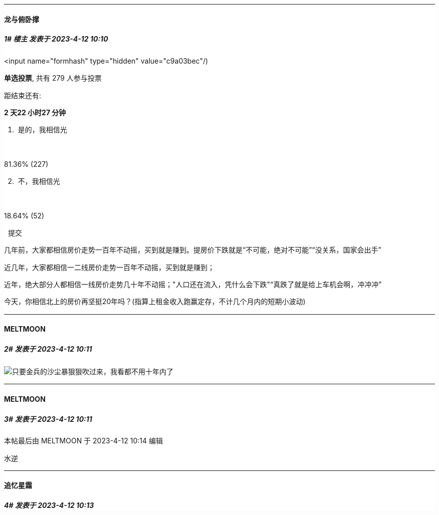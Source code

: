 
*****

####  龙与俯卧撑  
##### 1#       楼主       发表于 2023-4-12 10:10

<input name="formhash" type="hidden" value="c9a03bec"/)

<strong>单选投票</strong>, 共有 279 人参与投票

距结束还有:

<strong>

2 天22 小时27 分钟

</strong>

1.  是的，我相信光

 

81.36% (227)

2.  不，我相信光

 

18.64% (52)

 
提交

几年前，大家都相信房价走势一百年不动摇，买到就是赚到。提房价下跌就是“不可能，绝对不可能”“没关系，国家会出手”

近几年，大家都相信一二线房价走势一百年不动摇，买到就是赚到；

近年，绝大部分人都相信一线房价走势几十年不动摇；"人口还在流入，凭什么会下跌"“真跌了就是给上车机会啊，冲冲冲”

今天，你相信北上的房价再坚挺20年吗？(指算上租金收入跑赢定存，不计几个月内的短期小波动)

*****

####  MELTMOON  
##### 2#       发表于 2023-4-12 10:11

<img src="https://static.saraba1st.com/image/smiley/face2017/067.png" referrerpolicy="no-referrer">只要金兵的沙尘暴狠狠吹过来，我看都不用十年内了

*****

####  MELTMOON  
##### 3#       发表于 2023-4-12 10:11

 本帖最后由 MELTMOON 于 2023-4-12 10:14 编辑 

水逆

*****

####  追忆星霜  
##### 4#       发表于 2023-4-12 10:13
